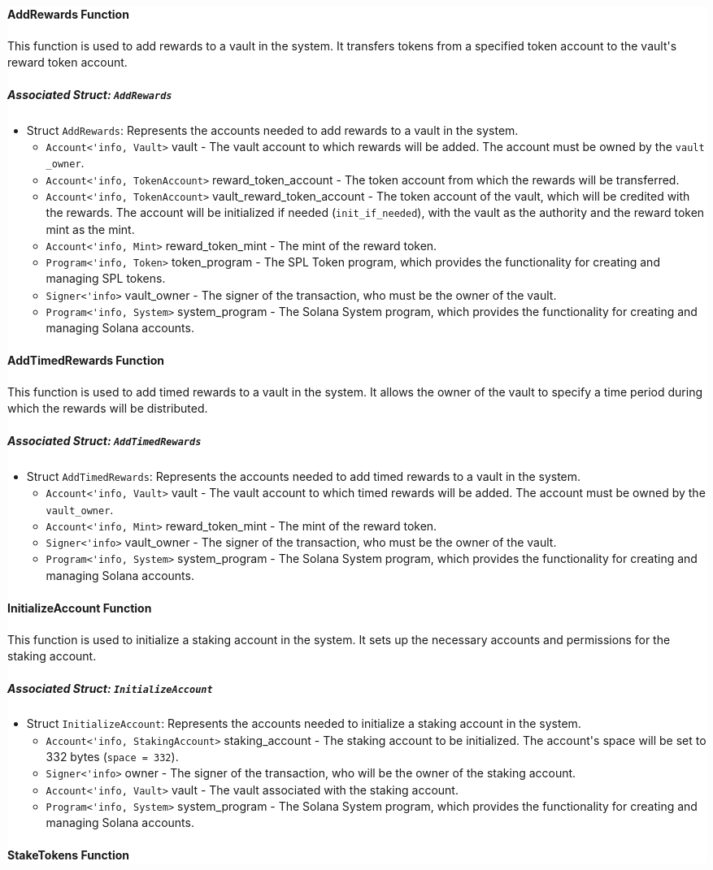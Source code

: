 #### AddRewards Function

This function is used to add rewards to a vault in the system. It transfers tokens from a specified token account to the vault's reward token account.

##### Associated Struct: `AddRewards`
- Struct `AddRewards`: Represents the accounts needed to add rewards to a vault in the system.
    - `Account<'info, Vault>` vault - The vault account to which rewards will be added. The account must be owned by the `vault_owner`.
    - `Account<'info, TokenAccount>` reward_token_account - The token account from which the rewards will be transferred.
    - `Account<'info, TokenAccount>` vault_reward_token_account - The token account of the vault, which will be credited with the rewards. The account will be initialized if needed (`init_if_needed`), with the vault as the authority and the reward token mint as the mint.
    - `Account<'info, Mint>` reward_token_mint - The mint of the reward token.
    - `Program<'info, Token>` token_program - The SPL Token program, which provides the functionality for creating and managing SPL tokens.
    - `Signer<'info>` vault_owner - The signer of the transaction, who must be the owner of the vault.
    - `Program<'info, System>` system_program - The Solana System program, which provides the functionality for creating and managing Solana accounts.

#### AddTimedRewards Function

This function is used to add timed rewards to a vault in the system. It allows the owner of the vault to specify a time period during which the rewards will be distributed.

##### Associated Struct: `AddTimedRewards`
- Struct `AddTimedRewards`: Represents the accounts needed to add timed rewards to a vault in the system.
    - `Account<'info, Vault>` vault - The vault account to which timed rewards will be added. The account must be owned by the `vault_owner`.
    - `Account<'info, Mint>` reward_token_mint - The mint of the reward token.
    - `Signer<'info>` vault_owner - The signer of the transaction, who must be the owner of the vault.
    - `Program<'info, System>` system_program - The Solana System program, which provides the functionality for creating and managing Solana accounts.

#### InitializeAccount Function

This function is used to initialize a staking account in the system. It sets up the necessary accounts and permissions for the staking account.

##### Associated Struct: `InitializeAccount`
- Struct `InitializeAccount`: Represents the accounts needed to initialize a staking account in the system.
    - `Account<'info, StakingAccount>` staking_account - The staking account to be initialized. The account's space will be set to 332 bytes (`space = 332`).
    - `Signer<'info>` owner - The signer of the transaction, who will be the owner of the staking account.
    - `Account<'info, Vault>` vault - The vault associated with the staking account.
    - `Program<'info, System>` system_program - The Solana System program, which provides the functionality for creating and managing Solana accounts.

#### StakeTokens Function

